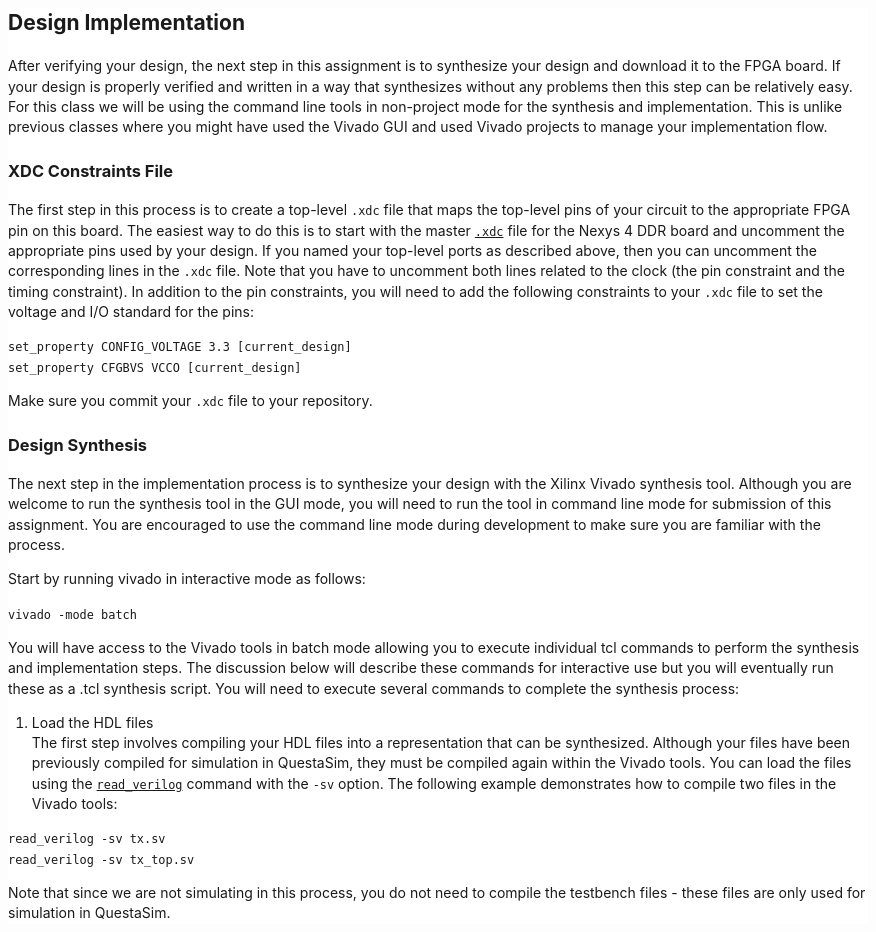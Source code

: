 ## Design Implementation

After verifying your design, the next step in this assignment is to synthesize your design and download it to the FPGA board.
If your design is properly verified and written in a way that synthesizes without any problems then this step can be relatively easy.
For this class we will be using the command line tools in non-project mode for the synthesis and implementation.
This is unlike previous classes where you might have used the Vivado GUI and used Vivado projects to manage your implementation flow.

### XDC Constraints File

The first step in this process is to create a top-level `.xdc` file that maps the top-level pins of your circuit to the appropriate FPGA pin on this board.
The easiest way to do this is to start with the master [`.xdc`](../resources/Nexys-4-DDR-Master.xdc) file for the Nexys 4 DDR board and uncomment the appropriate pins used by your design.
If you named your top-level ports as described above, then you can uncomment the corresponding lines in the `.xdc` file.
Note that you have to uncomment both lines related to the clock (the pin constraint and the timing constraint).
In addition to the pin constraints, you will need to add the following constraints to your `.xdc` file to set the voltage and I/O standard for the pins:
```
set_property CONFIG_VOLTAGE 3.3 [current_design]
set_property CFGBVS VCCO [current_design]
```
Make sure you commit your `.xdc` file to your repository.



### Design Synthesis

The next step in the implementation process is to synthesize your design with the Xilinx Vivado synthesis tool.
Although you are welcome to run the synthesis tool in the GUI mode, you will need to run the tool in command line mode for submission of this assignment.
You are encouraged to use the command line mode during development to make sure you are familiar with the process.

Start by running vivado in interactive mode as follows:
```
vivado -mode batch
```
You will have access to the Vivado tools in batch mode allowing you to execute individual tcl commands to perform the synthesis and implementation steps.
The discussion below will describe these commands for interactive use but you will eventually run these as a .tcl synthesis script.
You will need to execute several commands to complete the synthesis process:
1. Load the HDL files<br>
The first step involves compiling your HDL files into a representation that can be synthesized.
Although your files have been previously compiled for simulation in QuestaSim, they must be compiled again within the Vivado tools.
You can load the files using the [`read_verilog`](../resources/vivado_command_line.md#read_verilog) command with the `-sv` option.
The following example demonstrates how to compile two files in the Vivado tools:
```
read_verilog -sv tx.sv
read_verilog -sv tx_top.sv
```
Note that since we are not simulating in this process, you do not need to compile the testbench files - these files are only used for simulation in QuestaSim.
